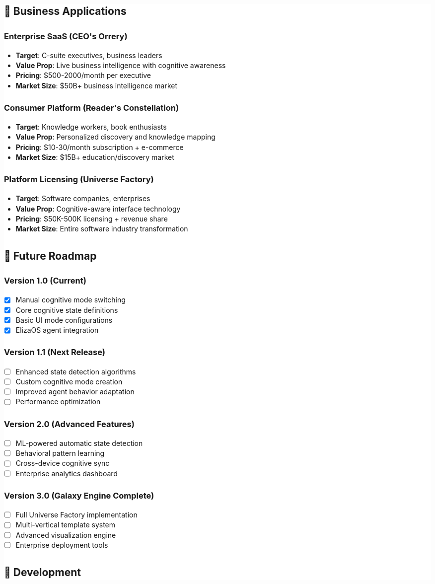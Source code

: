 ## 🎯 Business Applications

### Enterprise SaaS (CEO's Orrery)
- **Target**: C-suite executives, business leaders
- **Value Prop**: Live business intelligence with cognitive awareness
- **Pricing**: $500-2000/month per executive
- **Market Size**: $50B+ business intelligence market

### Consumer Platform (Reader's Constellation) 
- **Target**: Knowledge workers, book enthusiasts
- **Value Prop**: Personalized discovery and knowledge mapping
- **Pricing**: $10-30/month subscription + e-commerce
- **Market Size**: $15B+ education/discovery market

### Platform Licensing (Universe Factory)
- **Target**: Software companies, enterprises
- **Value Prop**: Cognitive-aware interface technology
- **Pricing**: $50K-500K licensing + revenue share
- **Market Size**: Entire software industry transformation

## 🔮 Future Roadmap

### Version 1.0 (Current)
- [x] Manual cognitive mode switching
- [x] Core cognitive state definitions
- [x] Basic UI mode configurations
- [x] ElizaOS agent integration

### Version 1.1 (Next Release)
- [ ] Enhanced state detection algorithms
- [ ] Custom cognitive mode creation
- [ ] Improved agent behavior adaptation
- [ ] Performance optimization

### Version 2.0 (Advanced Features)
- [ ] ML-powered automatic state detection
- [ ] Behavioral pattern learning
- [ ] Cross-device cognitive sync
- [ ] Enterprise analytics dashboard

### Version 3.0 (Galaxy Engine Complete)
- [ ] Full Universe Factory implementation
- [ ] Multi-vertical template system
- [ ] Advanced visualization engine
- [ ] Enterprise deployment tools

## 🧪 Development
